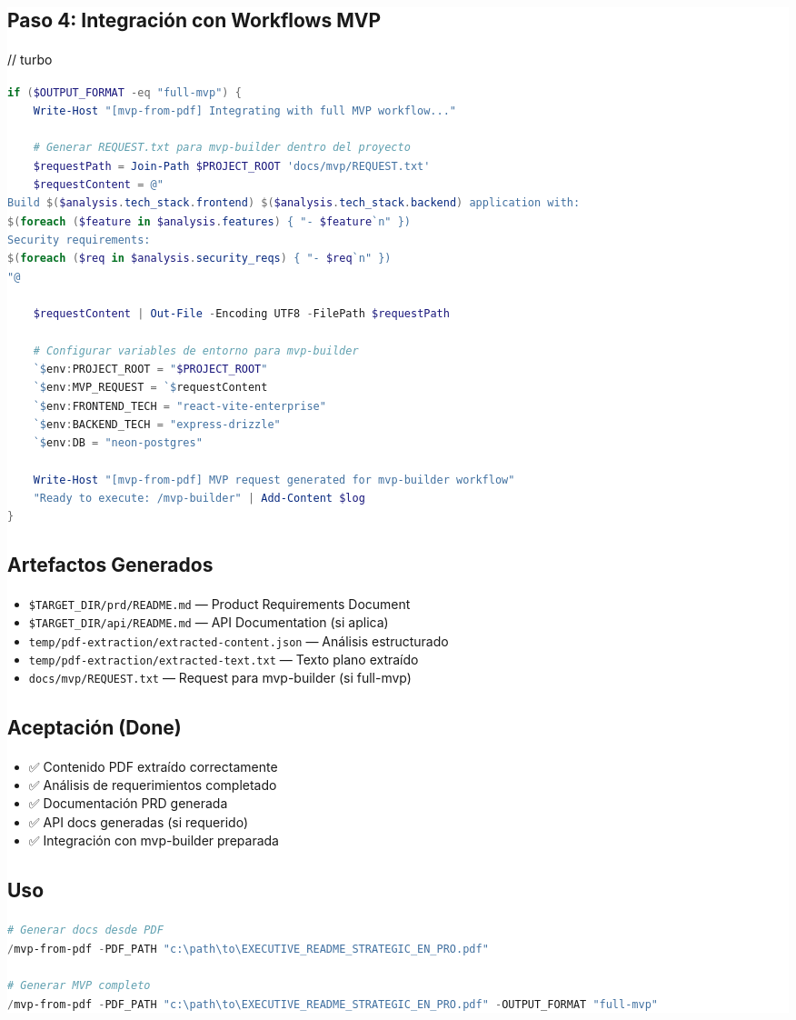 ## Paso 4: Integración con Workflows MVP
// turbo
```powershell
if ($OUTPUT_FORMAT -eq "full-mvp") {
    Write-Host "[mvp-from-pdf] Integrating with full MVP workflow..."
    
    # Generar REQUEST.txt para mvp-builder dentro del proyecto
    $requestPath = Join-Path $PROJECT_ROOT 'docs/mvp/REQUEST.txt'
    $requestContent = @"
Build $($analysis.tech_stack.frontend) $($analysis.tech_stack.backend) application with:
$(foreach ($feature in $analysis.features) { "- $feature`n" })
Security requirements:
$(foreach ($req in $analysis.security_reqs) { "- $req`n" })
"@
    
    $requestContent | Out-File -Encoding UTF8 -FilePath $requestPath
    
    # Configurar variables de entorno para mvp-builder
    `$env:PROJECT_ROOT = "$PROJECT_ROOT"
    `$env:MVP_REQUEST = `$requestContent
    `$env:FRONTEND_TECH = "react-vite-enterprise"
    `$env:BACKEND_TECH = "express-drizzle"
    `$env:DB = "neon-postgres"
    
    Write-Host "[mvp-from-pdf] MVP request generated for mvp-builder workflow"
    "Ready to execute: /mvp-builder" | Add-Content $log
}
```

## Artefactos Generados
- `$TARGET_DIR/prd/README.md` — Product Requirements Document
- `$TARGET_DIR/api/README.md` — API Documentation (si aplica)
- `temp/pdf-extraction/extracted-content.json` — Análisis estructurado
- `temp/pdf-extraction/extracted-text.txt` — Texto plano extraído
- `docs/mvp/REQUEST.txt` — Request para mvp-builder (si full-mvp)

## Aceptación (Done)
- ✅ Contenido PDF extraído correctamente
- ✅ Análisis de requerimientos completado
- ✅ Documentación PRD generada
- ✅ API docs generadas (si requerido)
- ✅ Integración con mvp-builder preparada

## Uso
```powershell
# Generar docs desde PDF
/mvp-from-pdf -PDF_PATH "c:\path\to\EXECUTIVE_README_STRATEGIC_EN_PRO.pdf"

# Generar MVP completo
/mvp-from-pdf -PDF_PATH "c:\path\to\EXECUTIVE_README_STRATEGIC_EN_PRO.pdf" -OUTPUT_FORMAT "full-mvp"
```
